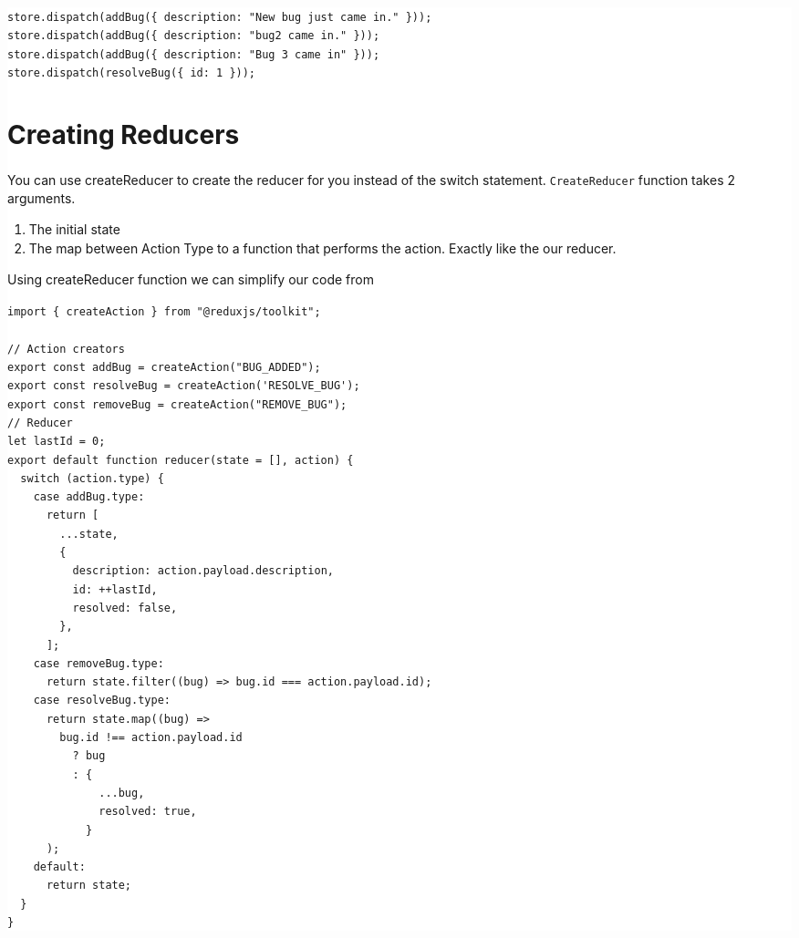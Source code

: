 ```JS
store.dispatch(addBug({ description: "New bug just came in." }));
store.dispatch(addBug({ description: "bug2 came in." }));
store.dispatch(addBug({ description: "Bug 3 came in" }));
store.dispatch(resolveBug({ id: 1 }));
```

# Creating Reducers

You can use createReducer to create the reducer for you instead of the switch statement.
`CreateReducer` function takes 2 arguments.

1. The initial state
2. The map between Action Type to a function that performs the action. Exactly like the our reducer.

Using createReducer function we can simplify our code from

```JS
import { createAction } from "@reduxjs/toolkit";

// Action creators
export const addBug = createAction("BUG_ADDED");
export const resolveBug = createAction('RESOLVE_BUG');
export const removeBug = createAction("REMOVE_BUG");
// Reducer
let lastId = 0;
export default function reducer(state = [], action) {
  switch (action.type) {
    case addBug.type:
      return [
        ...state,
        {
          description: action.payload.description,
          id: ++lastId,
          resolved: false,
        },
      ];
    case removeBug.type:
      return state.filter((bug) => bug.id === action.payload.id);
    case resolveBug.type:
      return state.map((bug) =>
        bug.id !== action.payload.id
          ? bug
          : {
              ...bug,
              resolved: true,
            }
      );
    default:
      return state;
  }
}

```

